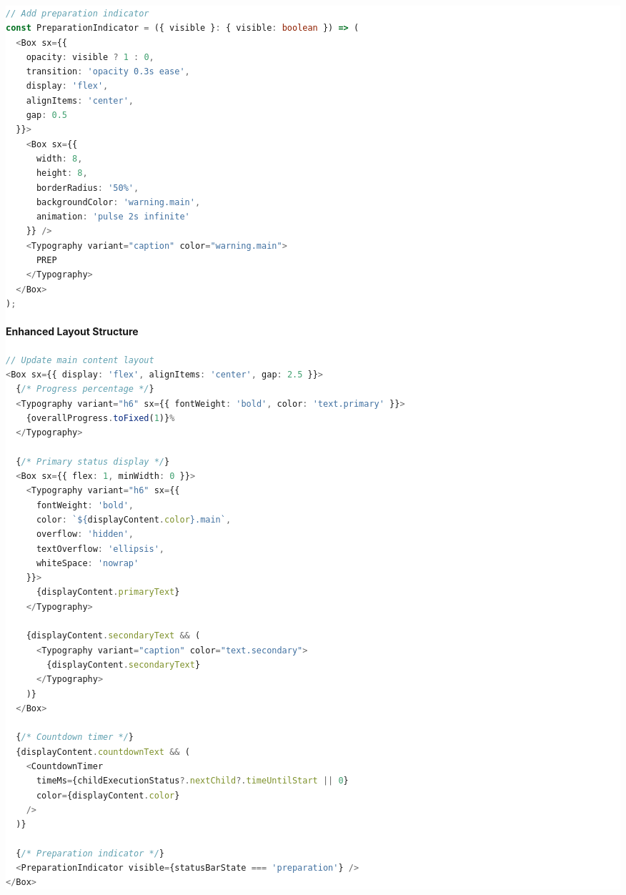 ```typescript
// Add preparation indicator
const PreparationIndicator = ({ visible }: { visible: boolean }) => (
  <Box sx={{
    opacity: visible ? 1 : 0,
    transition: 'opacity 0.3s ease',
    display: 'flex',
    alignItems: 'center',
    gap: 0.5
  }}>
    <Box sx={{
      width: 8,
      height: 8,
      borderRadius: '50%',
      backgroundColor: 'warning.main',
      animation: 'pulse 2s infinite'
    }} />
    <Typography variant="caption" color="warning.main">
      PREP
    </Typography>
  </Box>
);
```

#### Enhanced Layout Structure
```typescript
// Update main content layout
<Box sx={{ display: 'flex', alignItems: 'center', gap: 2.5 }}>
  {/* Progress percentage */}
  <Typography variant="h6" sx={{ fontWeight: 'bold', color: 'text.primary' }}>
    {overallProgress.toFixed(1)}%
  </Typography>

  {/* Primary status display */}
  <Box sx={{ flex: 1, minWidth: 0 }}>
    <Typography variant="h6" sx={{ 
      fontWeight: 'bold',
      color: `${displayContent.color}.main`,
      overflow: 'hidden',
      textOverflow: 'ellipsis',
      whiteSpace: 'nowrap'
    }}>
      {displayContent.primaryText}
    </Typography>
    
    {displayContent.secondaryText && (
      <Typography variant="caption" color="text.secondary">
        {displayContent.secondaryText}
      </Typography>
    )}
  </Box>

  {/* Countdown timer */}
  {displayContent.countdownText && (
    <CountdownTimer 
      timeMs={childExecutionStatus?.nextChild?.timeUntilStart || 0}
      color={displayContent.color}
    />
  )}

  {/* Preparation indicator */}
  <PreparationIndicator visible={statusBarState === 'preparation'} />
</Box>
```
